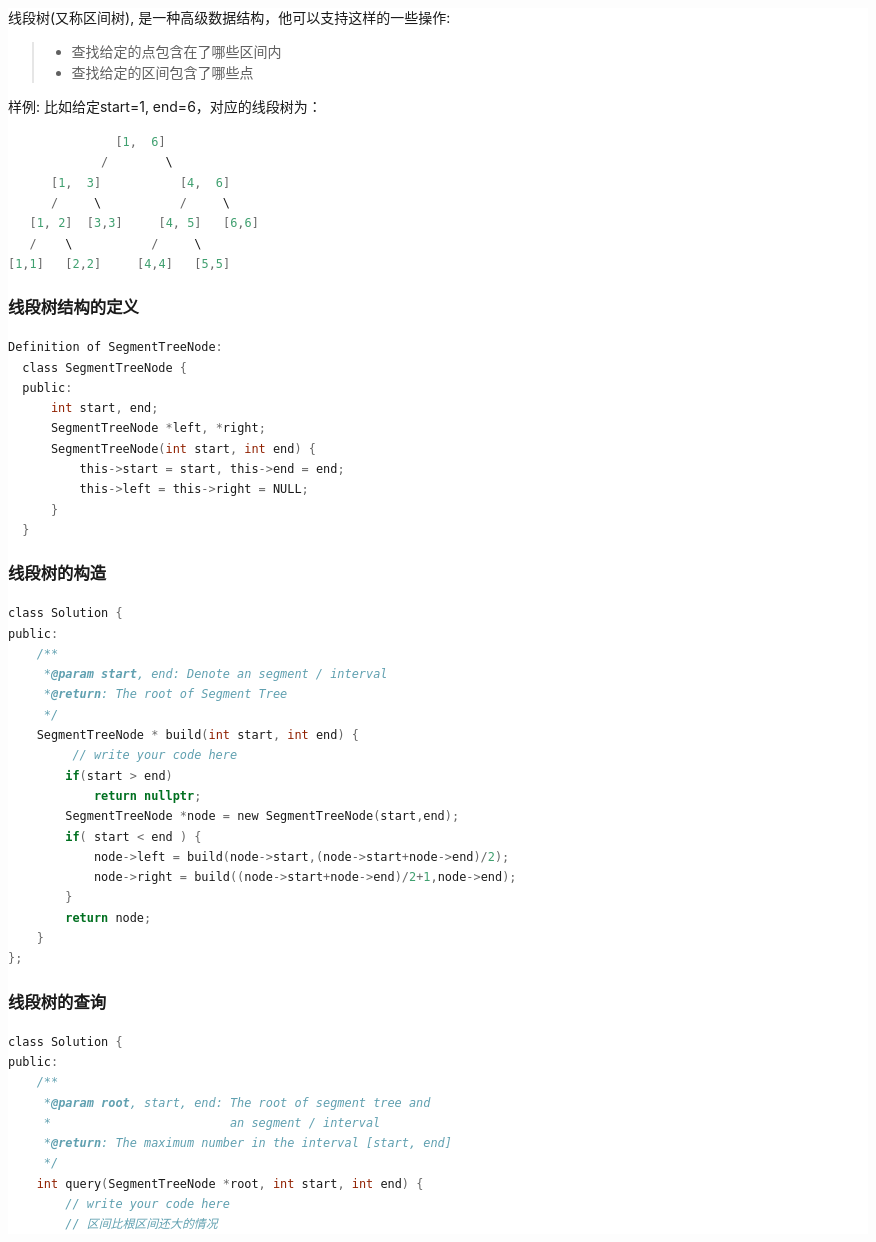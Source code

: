 线段树(又称区间树), 是一种高级数据结构，他可以支持这样的一些操作:

> - 查找给定的点包含在了哪些区间内
> - 查找给定的区间包含了哪些点

样例:
比如给定start=1, end=6，对应的线段树为：

```c
               [1,  6]
             /        \
      [1,  3]           [4,  6]
      /     \           /     \
   [1, 2]  [3,3]     [4, 5]   [6,6]
   /    \           /     \
[1,1]   [2,2]     [4,4]   [5,5]
```

### 线段树结构的定义

```c
Definition of SegmentTreeNode:
  class SegmentTreeNode {
  public:
      int start, end;
      SegmentTreeNode *left, *right;
      SegmentTreeNode(int start, int end) {
          this->start = start, this->end = end;
          this->left = this->right = NULL;
      }
  }
```
### 线段树的构造
```c
class Solution {
public:
    /**
     *@param start, end: Denote an segment / interval
     *@return: The root of Segment Tree
     */
    SegmentTreeNode * build(int start, int end) {
         // write your code here
        if(start > end)
            return nullptr;
        SegmentTreeNode *node = new SegmentTreeNode(start,end);
        if( start < end ) {
            node->left = build(node->start,(node->start+node->end)/2);
            node->right = build((node->start+node->end)/2+1,node->end);
        }
        return node;
    }
};
```
### 线段树的查询
```c
class Solution {
public:
    /**
     *@param root, start, end: The root of segment tree and
     *                         an segment / interval
     *@return: The maximum number in the interval [start, end]
     */
    int query(SegmentTreeNode *root, int start, int end) {
        // write your code here
        // 区间比根区间还大的情况
```